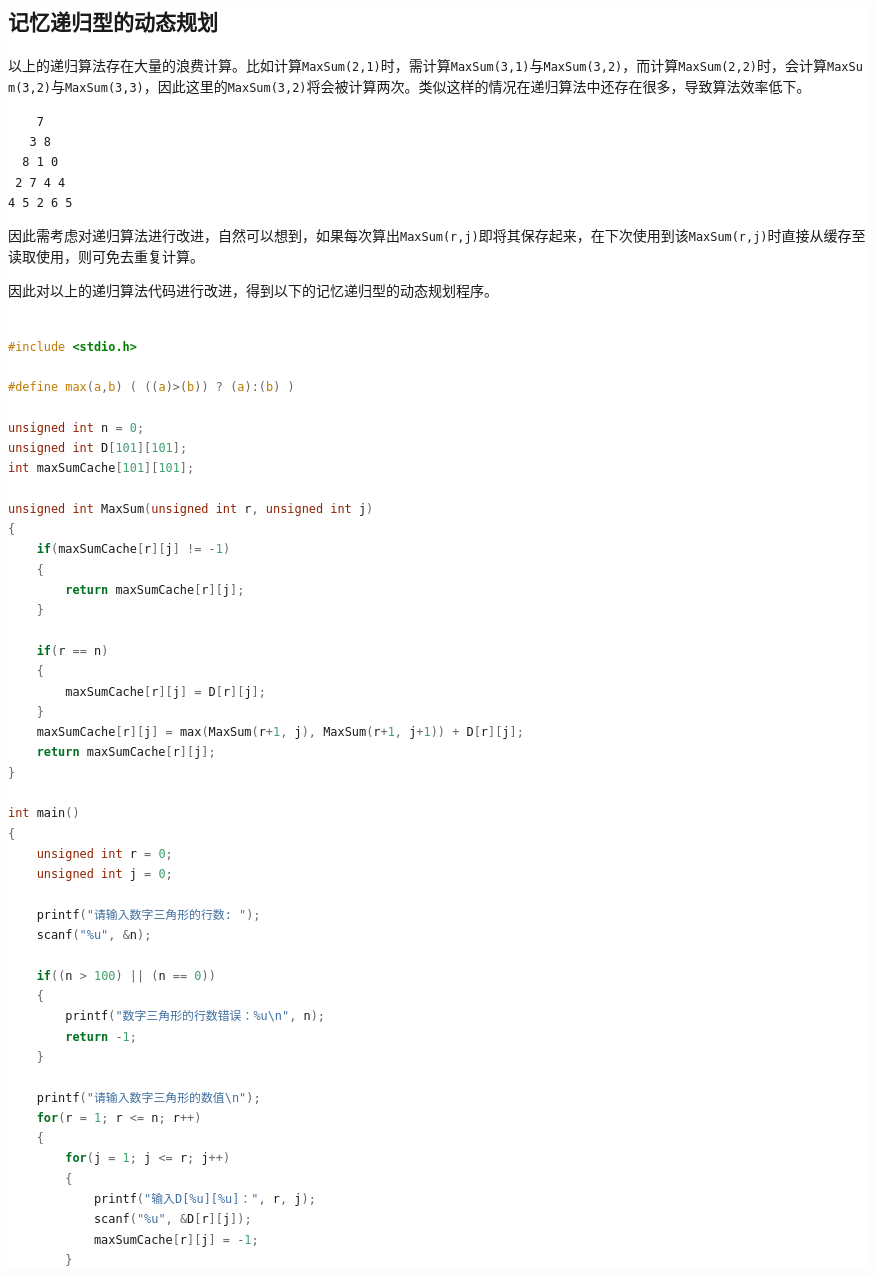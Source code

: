 ## 记忆递归型的动态规划

以上的递归算法存在大量的浪费计算。比如计算`MaxSum(2,1)`时，需计算`MaxSum(3,1)`与`MaxSum(3,2)`，而计算`MaxSum(2,2)`时，会计算`MaxSum(3,2)`与`MaxSum(3,3)`，因此这里的`MaxSum(3,2)`将会被计算两次。类似这样的情况在递归算法中还存在很多，导致算法效率低下。

~~~
    7
   3 8
  8 1 0
 2 7 4 4
4 5 2 6 5
~~~

因此需考虑对递归算法进行改进，自然可以想到，如果每次算出`MaxSum(r,j)`即将其保存起来，在下次使用到该`MaxSum(r,j)`时直接从缓存至读取使用，则可免去重复计算。

因此对以上的递归算法代码进行改进，得到以下的记忆递归型的动态规划程序。

~~~c

#include <stdio.h>

#define max(a,b) ( ((a)>(b)) ? (a):(b) )

unsigned int n = 0;
unsigned int D[101][101];
int maxSumCache[101][101];

unsigned int MaxSum(unsigned int r, unsigned int j)
{
    if(maxSumCache[r][j] != -1)
    {
        return maxSumCache[r][j];
    }
    
    if(r == n)
    {
        maxSumCache[r][j] = D[r][j];
    }
    maxSumCache[r][j] = max(MaxSum(r+1, j), MaxSum(r+1, j+1)) + D[r][j];
    return maxSumCache[r][j];
}

int main()
{
    unsigned int r = 0;
    unsigned int j = 0;
    
    printf("请输入数字三角形的行数: ");
    scanf("%u", &n);
    
    if((n > 100) || (n == 0))
    {
        printf("数字三角形的行数错误：%u\n", n);
        return -1;
    }
    
    printf("请输入数字三角形的数值\n");
    for(r = 1; r <= n; r++)
    {
        for(j = 1; j <= r; j++)
        {
            printf("输入D[%u][%u]：", r, j);
            scanf("%u", &D[r][j]);
            maxSumCache[r][j] = -1;
        }
~~~
